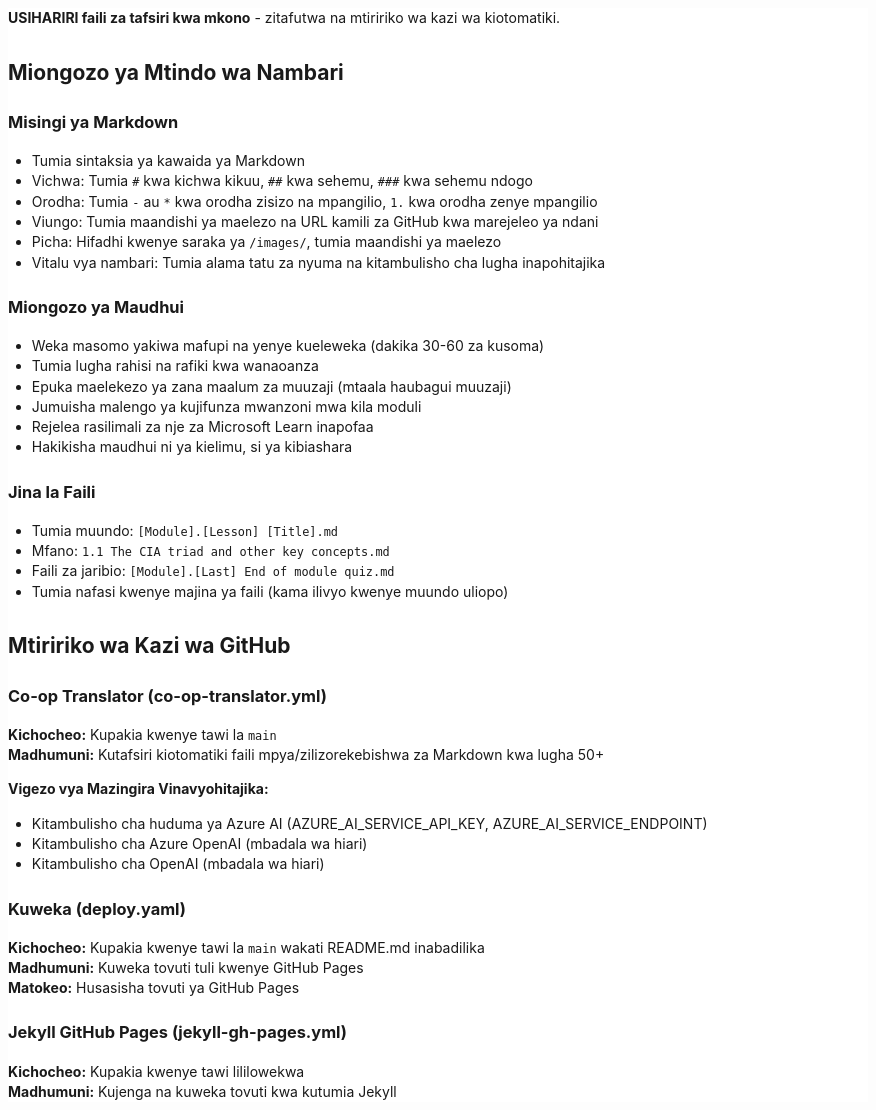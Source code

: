 **USIHARIRI faili za tafsiri kwa mkono** - zitafutwa na mtiririko wa kazi wa kiotomatiki.

## Miongozo ya Mtindo wa Nambari

### Misingi ya Markdown

- Tumia sintaksia ya kawaida ya Markdown
- Vichwa: Tumia `#` kwa kichwa kikuu, `##` kwa sehemu, `###` kwa sehemu ndogo
- Orodha: Tumia `-` au `*` kwa orodha zisizo na mpangilio, `1.` kwa orodha zenye mpangilio
- Viungo: Tumia maandishi ya maelezo na URL kamili za GitHub kwa marejeleo ya ndani
- Picha: Hifadhi kwenye saraka ya `/images/`, tumia maandishi ya maelezo
- Vitalu vya nambari: Tumia alama tatu za nyuma na kitambulisho cha lugha inapohitajika

### Miongozo ya Maudhui

- Weka masomo yakiwa mafupi na yenye kueleweka (dakika 30-60 za kusoma)
- Tumia lugha rahisi na rafiki kwa wanaoanza
- Epuka maelekezo ya zana maalum za muuzaji (mtaala haubagui muuzaji)
- Jumuisha malengo ya kujifunza mwanzoni mwa kila moduli
- Rejelea rasilimali za nje za Microsoft Learn inapofaa
- Hakikisha maudhui ni ya kielimu, si ya kibiashara

### Jina la Faili

- Tumia muundo: `[Module].[Lesson] [Title].md`
- Mfano: `1.1 The CIA triad and other key concepts.md`
- Faili za jaribio: `[Module].[Last] End of module quiz.md`
- Tumia nafasi kwenye majina ya faili (kama ilivyo kwenye muundo uliopo)

## Mtiririko wa Kazi wa GitHub

### Co-op Translator (co-op-translator.yml)

**Kichocheo:** Kupakia kwenye tawi la `main`  
**Madhumuni:** Kutafsiri kiotomatiki faili mpya/zilizorekebishwa za Markdown kwa lugha 50+

**Vigezo vya Mazingira Vinavyohitajika:**
- Kitambulisho cha huduma ya Azure AI (AZURE_AI_SERVICE_API_KEY, AZURE_AI_SERVICE_ENDPOINT)
- Kitambulisho cha Azure OpenAI (mbadala wa hiari)
- Kitambulisho cha OpenAI (mbadala wa hiari)

### Kuweka (deploy.yaml)

**Kichocheo:** Kupakia kwenye tawi la `main` wakati README.md inabadilika  
**Madhumuni:** Kuweka tovuti tuli kwenye GitHub Pages  
**Matokeo:** Husasisha tovuti ya GitHub Pages

### Jekyll GitHub Pages (jekyll-gh-pages.yml)

**Kichocheo:** Kupakia kwenye tawi lililowekwa  
**Madhumuni:** Kujenga na kuweka tovuti kwa kutumia Jekyll
